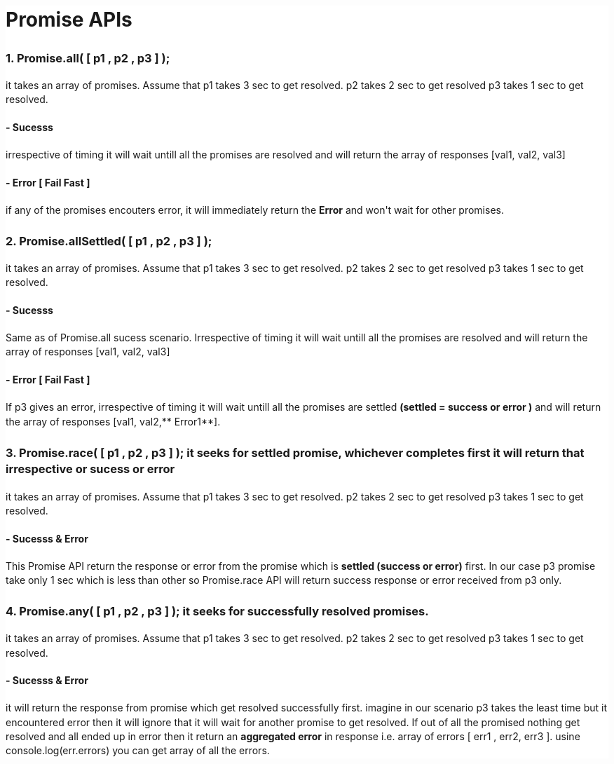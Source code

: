 # Promise APIs
### 1. Promise.all( [ p1 , p2 , p3 ] );   
it takes an array of promises. 
Assume that p1 takes 3 sec to get resolved. p2 takes 2 sec to get resolved p3 takes 1 sec to get resolved.

#### - Sucesss
irrespective of timing it will wait untill all the promises are resolved and will return the array of responses [val1, val2, val3]

#### - Error [ Fail Fast ]
if any of the promises encouters error, it will immediately return the **Error** and won't wait for other promises. 

### 2. Promise.allSettled( [ p1 , p2 , p3 ] );   
it takes an array of promises. 
Assume that p1 takes 3 sec to get resolved. p2 takes 2 sec to get resolved p3 takes 1 sec to get resolved.

#### - Sucesss
Same as of Promise.all sucess scenario. Irrespective of timing it will wait untill all the promises are resolved and will return the array of responses [val1, val2, val3]

#### - Error [ Fail Fast ]
If p3 gives an error, irrespective of timing it will wait untill all the promises are settled **(settled = success or error )** and will return the array of responses [val1, val2,** Error1**].

### 3. Promise.race( [ p1 , p2 , p3 ] );    it seeks for settled promise, whichever completes first it will return that irrespective or sucess or error
it takes an array of promises. 
Assume that p1 takes 3 sec to get resolved. p2 takes 2 sec to get resolved p3 takes 1 sec to get resolved.

#### - Sucesss & Error
This Promise API return the response or error from the promise which is **settled (success or error)** first.
In our case p3 promise take only 1 sec which is less than other so Promise.race API will return success response or error received from p3 only.

### 4. Promise.any( [ p1 , p2 , p3 ] );    it seeks for successfully resolved promises.
it takes an array of promises. 
Assume that p1 takes 3 sec to get resolved. p2 takes 2 sec to get resolved p3 takes 1 sec to get resolved.

#### - Sucesss & Error
it will return the response from promise which get resolved successfully first.
imagine in our scenario p3 takes the least time but it encountered error then it will ignore that it will wait for another promise to get resolved.
If out of all the promised nothing get resolved and all ended up in error then it return an **aggregated error** in response i.e. array of errors [ err1 , err2, err3 ]. usine console.log(err.errors) you can get array of all the errors.
